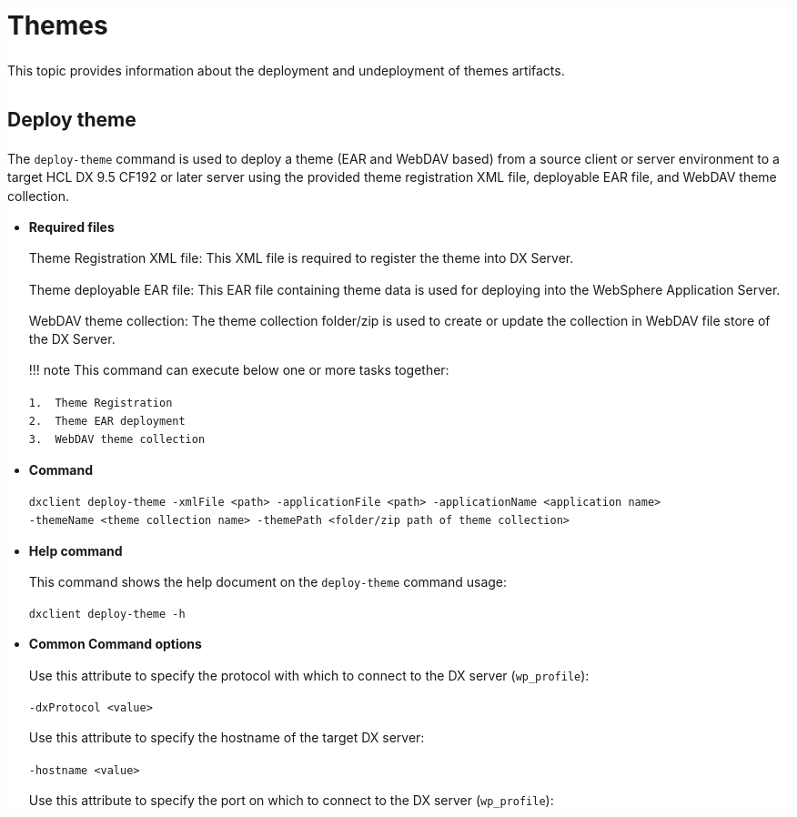 # Themes

This topic provides information about the deployment and undeployment of themes artifacts.

## Deploy theme

The `deploy-theme` command is used to deploy a theme (EAR and WebDAV based) from a source client or server environment to a target HCL DX 9.5 CF192 or later server using the provided theme registration XML file, deployable EAR file, and WebDAV theme collection.

-   **Required files**

    Theme Registration XML file: This XML file is required to register the theme into DX Server.

    Theme deployable EAR file: This EAR file containing theme data is used for deploying into the WebSphere Application Server.

    WebDAV theme collection: The theme collection folder/zip is used to create or update the collection in WebDAV file store of the DX Server.

    !!! note
        This command can execute below one or more tasks together:

        1.  Theme Registration
        2.  Theme EAR deployment
        3.  WebDAV theme collection

-   **Command**

    ```
    dxclient deploy-theme -xmlFile <path> -applicationFile <path> -applicationName <application name> 
    -themeName <theme collection name> -themePath <folder/zip path of theme collection>
    ```

-   **Help command**

    This command shows the help document on the `deploy-theme` command usage:

    ```
    dxclient deploy-theme -h
    ```

-   **Common Command options**

    Use this attribute to specify the protocol with which to connect to the DX server (`wp_profile`):

    ```
    -dxProtocol <value>
    ```

    Use this attribute to specify the hostname of the target DX server:

    ```
    -hostname <value>
    ```

    Use this attribute to specify the port on which to connect to the DX server (`wp_profile`):
